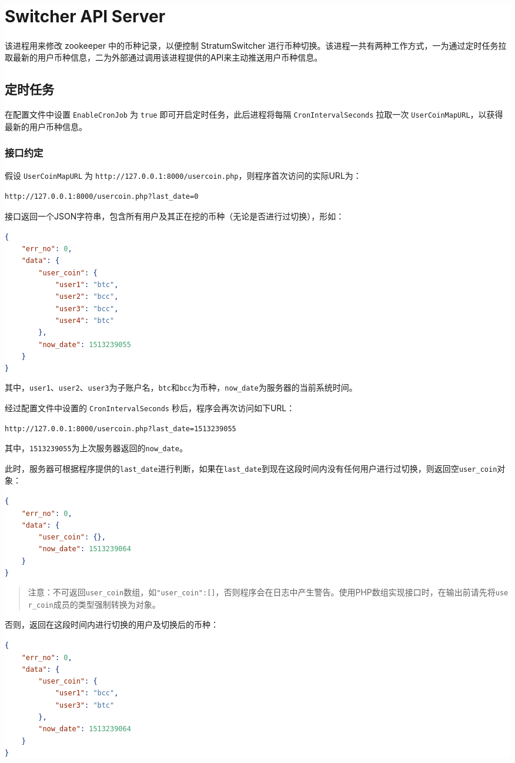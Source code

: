# Switcher API Server

该进程用来修改 zookeeper 中的币种记录，以便控制 StratumSwitcher 进行币种切换。该进程一共有两种工作方式，一为通过定时任务拉取最新的用户币种信息，二为外部通过调用该进程提供的API来主动推送用户币种信息。

## 定时任务

在配置文件中设置 `EnableCronJob` 为 `true` 即可开启定时任务，此后进程将每隔 `CronIntervalSeconds` 拉取一次 `UserCoinMapURL`，以获得最新的用户币种信息。

### 接口约定

假设 `UserCoinMapURL` 为 `http://127.0.0.1:8000/usercoin.php`，则程序首次访问的实际URL为：
```
http://127.0.0.1:8000/usercoin.php?last_date=0
```

接口返回一个JSON字符串，包含所有用户及其正在挖的币种（无论是否进行过切换），形如：
```json
{
    "err_no": 0,
    "data": {
        "user_coin": {
            "user1": "btc",
            "user2": "bcc",
            "user3": "bcc",
            "user4": "btc"
        },
        "now_date": 1513239055
    }
}
```
其中，`user1`、`user2`、`user3`为子账户名，`btc`和`bcc`为币种，`now_date`为服务器的当前系统时间。

经过配置文件中设置的 `CronIntervalSeconds` 秒后，程序会再次访问如下URL：
```
http://127.0.0.1:8000/usercoin.php?last_date=1513239055
```
其中，`1513239055`为上次服务器返回的`now_date`。

此时，服务器可根据程序提供的`last_date`进行判断，如果在`last_date`到现在这段时间内没有任何用户进行过切换，则返回空`user_coin`对象：
```json
{
    "err_no": 0,
    "data": {
        "user_coin": {},
        "now_date": 1513239064
    }
}
```
> 注意：不可返回`user_coin`数组，如`"user_coin":[]`，否则程序会在日志中产生警告。使用PHP数组实现接口时，在输出前请先将`user_coin`成员的类型强制转换为对象。

否则，返回在这段时间内进行切换的用户及切换后的币种：
```json
{
    "err_no": 0,
    "data": {
        "user_coin": {
            "user1": "bcc",
            "user3": "btc"
        },
        "now_date": 1513239064
    }
}
```

